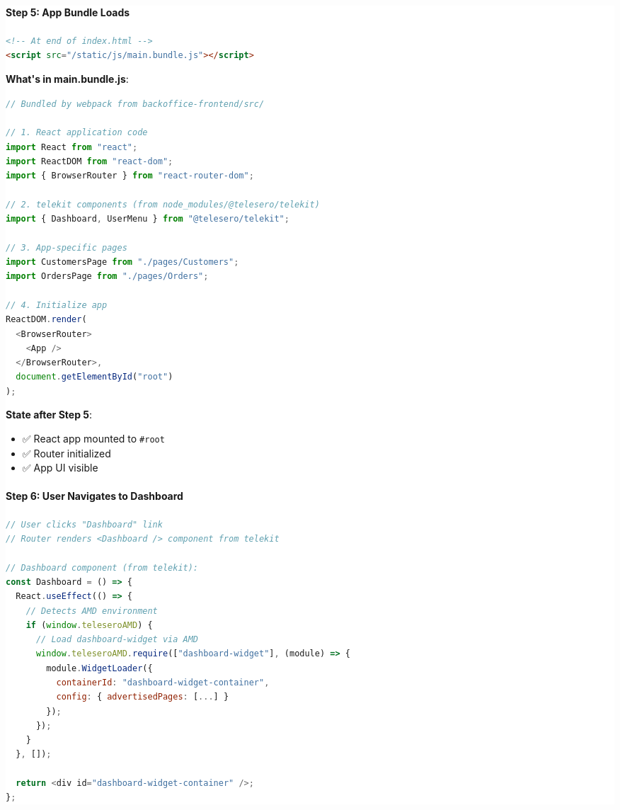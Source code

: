 #### Step 5: App Bundle Loads

```html
<!-- At end of index.html -->
<script src="/static/js/main.bundle.js"></script>
```

**What's in main.bundle.js**:
```javascript
// Bundled by webpack from backoffice-frontend/src/

// 1. React application code
import React from "react";
import ReactDOM from "react-dom";
import { BrowserRouter } from "react-router-dom";

// 2. telekit components (from node_modules/@telesero/telekit)
import { Dashboard, UserMenu } from "@telesero/telekit";

// 3. App-specific pages
import CustomersPage from "./pages/Customers";
import OrdersPage from "./pages/Orders";

// 4. Initialize app
ReactDOM.render(
  <BrowserRouter>
    <App />
  </BrowserRouter>,
  document.getElementById("root")
);
```

**State after Step 5**:
- ✅ React app mounted to `#root`
- ✅ Router initialized
- ✅ App UI visible

#### Step 6: User Navigates to Dashboard

```javascript
// User clicks "Dashboard" link
// Router renders <Dashboard /> component from telekit

// Dashboard component (from telekit):
const Dashboard = () => {
  React.useEffect(() => {
    // Detects AMD environment
    if (window.teleseroAMD) {
      // Load dashboard-widget via AMD
      window.teleseroAMD.require(["dashboard-widget"], (module) => {
        module.WidgetLoader({
          containerId: "dashboard-widget-container",
          config: { advertisedPages: [...] }
        });
      });
    }
  }, []);

  return <div id="dashboard-widget-container" />;
};
```
